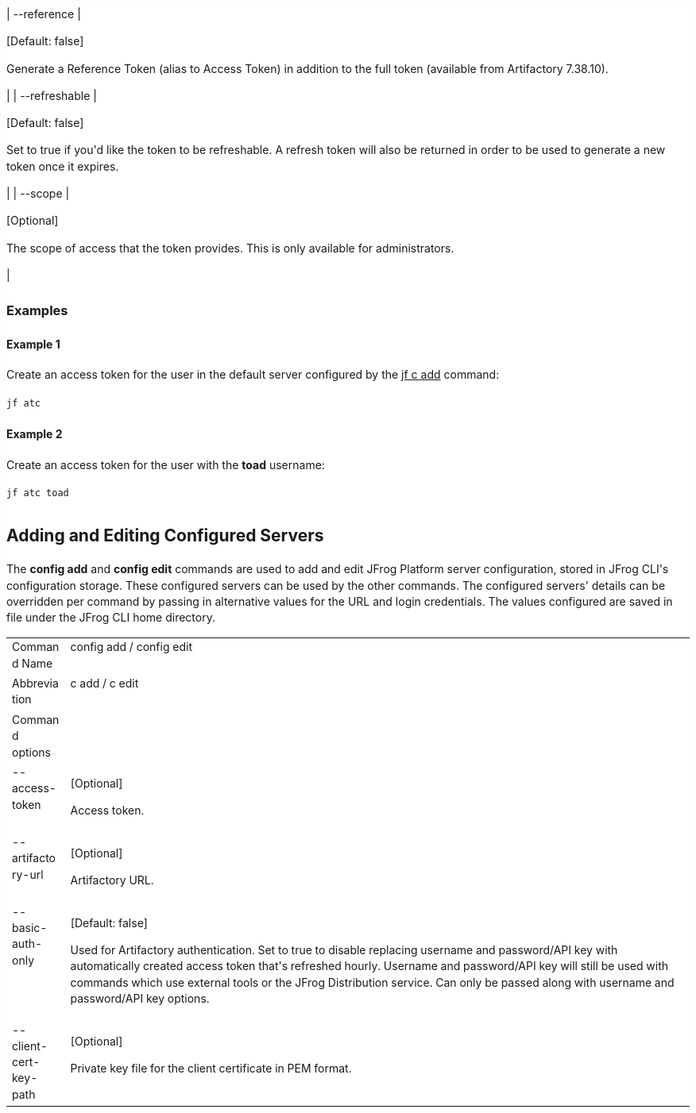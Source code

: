 | --reference       | <p>[Default: false]</p><p>Generate a Reference Token (alias to Access Token) in addition to the full token (available from Artifactory 7.38.10).</p>                                                                                                                                                                                                               |
| --refreshable     | <p>[Default: false]</p><p>Set to true if you'd like the token to be refreshable. A refresh token will also be returned in order to be used to generate a new token once it expires.</p>                                                                                                                                                                            |
| --scope           | <p>[Optional]</p><p>The scope of access that the token provides. This is only available for administrators.</p>                                                                                                                                                                                                                                                    |

### Examples

#### Example 1

Create an access token for the user in the default server configured by the [jf c add](#adding-and-editing-configured-servers) command:

```
jf atc
```

#### Example 2

Create an access token for the user with the **toad** username:

```
jf atc toad
```

## Adding and Editing Configured Servers

The **config add** and **config edit** commands are used to add and edit JFrog Platform server configuration, stored in JFrog CLI's configuration storage. These configured servers can be used by the other commands. The configured servers' details can be overridden per command by passing in alternative values for the URL and login credentials. The values configured are saved in file under the JFrog CLI home directory.

|                        |                                                                                                                                                                                                                                                                                                                                                                                                    |
|------------------------|----------------------------------------------------------------------------------------------------------------------------------------------------------------------------------------------------------------------------------------------------------------------------------------------------------------------------------------------------------------------------------------------------|
| Command Name           | config add / config edit                                                                                                                                                                                                                                                                                                                                                                           |
| Abbreviation           | c add / c edit                                                                                                                                                                                                                                                                                                                                                                                     |
| Command options        |                                                                                                                                                                                                                                                                                                                                                                                                    |
| --access-token         | <p>[Optional]</p><p>Access token.</p>                                                                                                                                                                                                                                                                                                                                                              |
| --artifactory-url      | <p>[Optional]</p><p>Artifactory URL.</p>                                                                                                                                                                                                                                                                                                                                                           |
| --basic-auth-only      | <p>[Default: false]</p><p>Used for Artifactory authentication. Set to true to disable replacing username and password/API key with automatically created access token that's refreshed hourly. Username and password/API key will still be used with commands which use external tools or the JFrog Distribution service. Can only be passed along with username and password/API key options.</p> |
| --client-cert-key-path | <p>[Optional]</p><p>Private key file for the client certificate in PEM format.</p>                                                                                                                                                                                                                                                                                                                 |